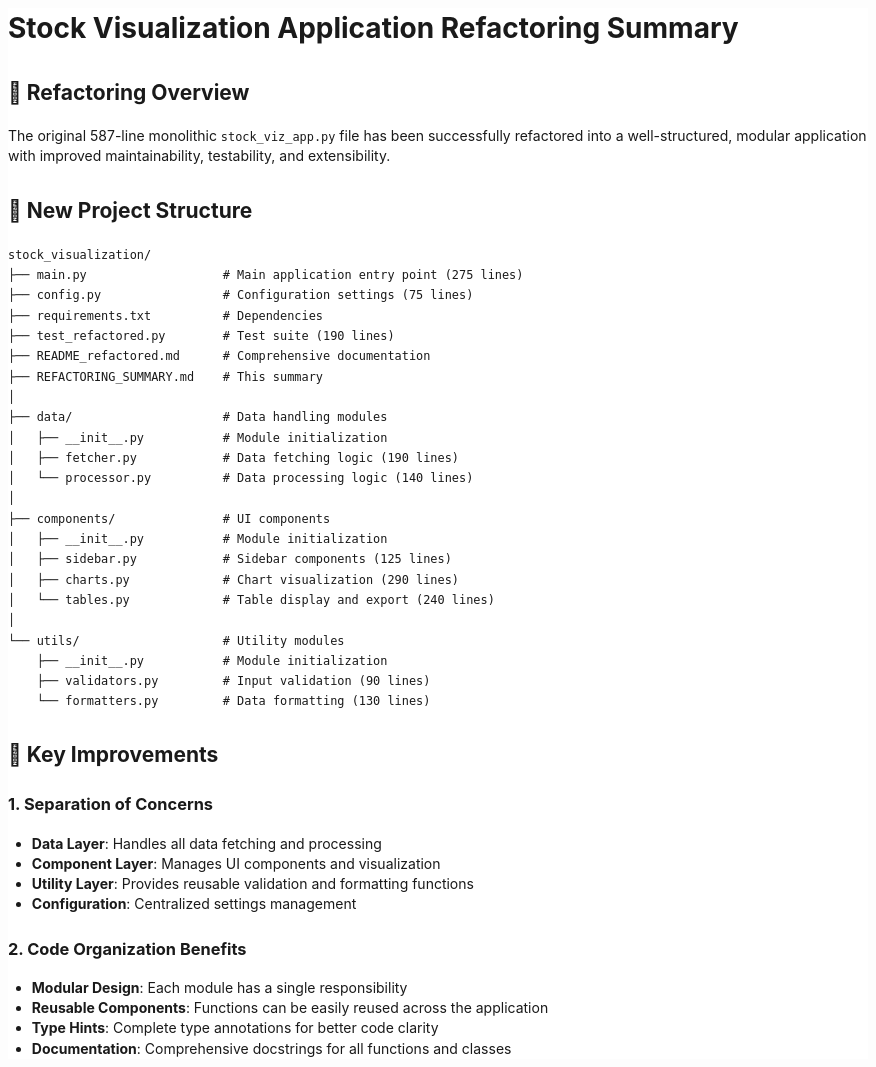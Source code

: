 # Stock Visualization Application Refactoring Summary

## 🎯 Refactoring Overview

The original 587-line monolithic `stock_viz_app.py` file has been successfully refactored into a well-structured, modular application with improved maintainability, testability, and extensibility.

## 📁 New Project Structure

```
stock_visualization/
├── main.py                   # Main application entry point (275 lines)
├── config.py                 # Configuration settings (75 lines)
├── requirements.txt          # Dependencies
├── test_refactored.py        # Test suite (190 lines)
├── README_refactored.md      # Comprehensive documentation
├── REFACTORING_SUMMARY.md    # This summary
│
├── data/                     # Data handling modules
│   ├── __init__.py           # Module initialization
│   ├── fetcher.py            # Data fetching logic (190 lines)
│   └── processor.py          # Data processing logic (140 lines)
│
├── components/               # UI components
│   ├── __init__.py           # Module initialization
│   ├── sidebar.py            # Sidebar components (125 lines)
│   ├── charts.py             # Chart visualization (290 lines)
│   └── tables.py             # Table display and export (240 lines)
│
└── utils/                    # Utility modules
    ├── __init__.py           # Module initialization
    ├── validators.py         # Input validation (90 lines)
    └── formatters.py         # Data formatting (130 lines)
```

## 🔄 Key Improvements

### 1. **Separation of Concerns**
- **Data Layer**: Handles all data fetching and processing
- **Component Layer**: Manages UI components and visualization
- **Utility Layer**: Provides reusable validation and formatting functions
- **Configuration**: Centralized settings management

### 2. **Code Organization Benefits**
- **Modular Design**: Each module has a single responsibility
- **Reusable Components**: Functions can be easily reused across the application
- **Type Hints**: Complete type annotations for better code clarity
- **Documentation**: Comprehensive docstrings for all functions and classes
